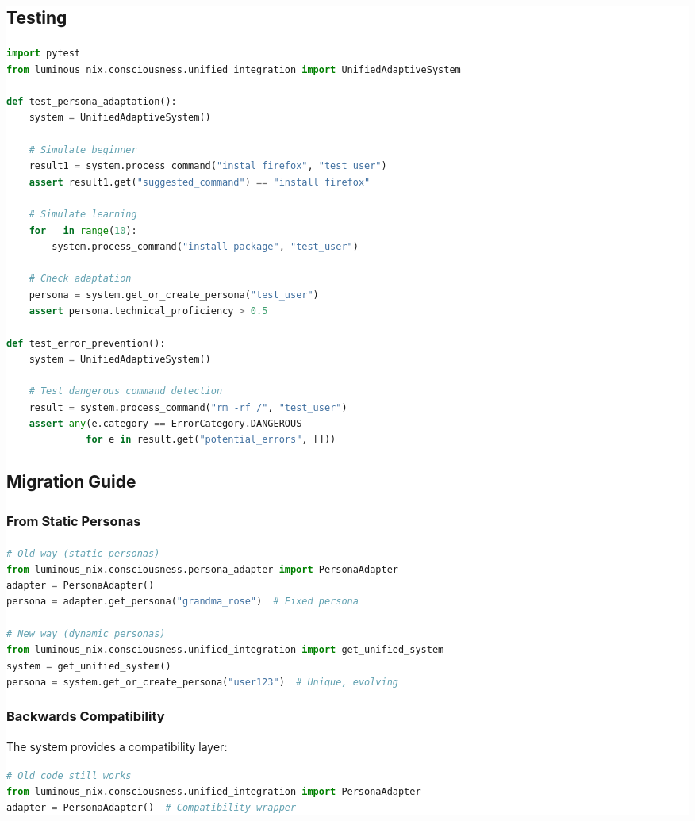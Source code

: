 ## Testing

```python
import pytest
from luminous_nix.consciousness.unified_integration import UnifiedAdaptiveSystem

def test_persona_adaptation():
    system = UnifiedAdaptiveSystem()
    
    # Simulate beginner
    result1 = system.process_command("instal firefox", "test_user")
    assert result1.get("suggested_command") == "install firefox"
    
    # Simulate learning
    for _ in range(10):
        system.process_command("install package", "test_user")
    
    # Check adaptation
    persona = system.get_or_create_persona("test_user")
    assert persona.technical_proficiency > 0.5

def test_error_prevention():
    system = UnifiedAdaptiveSystem()
    
    # Test dangerous command detection
    result = system.process_command("rm -rf /", "test_user")
    assert any(e.category == ErrorCategory.DANGEROUS 
              for e in result.get("potential_errors", []))
```

## Migration Guide

### From Static Personas

```python
# Old way (static personas)
from luminous_nix.consciousness.persona_adapter import PersonaAdapter
adapter = PersonaAdapter()
persona = adapter.get_persona("grandma_rose")  # Fixed persona

# New way (dynamic personas)
from luminous_nix.consciousness.unified_integration import get_unified_system
system = get_unified_system()
persona = system.get_or_create_persona("user123")  # Unique, evolving
```

### Backwards Compatibility

The system provides a compatibility layer:

```python
# Old code still works
from luminous_nix.consciousness.unified_integration import PersonaAdapter
adapter = PersonaAdapter()  # Compatibility wrapper
```
